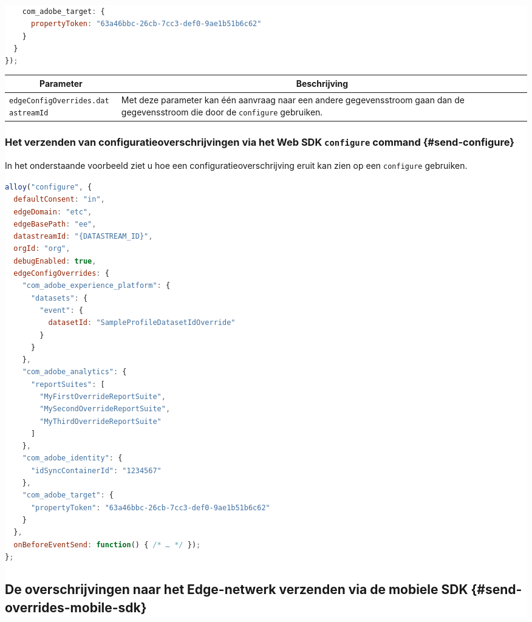 ```js {line-numbers="true" highlight="5-25"}
    com_adobe_target: {
      propertyToken: "63a46bbc-26cb-7cc3-def0-9ae1b51b6c62"
    }
  }
});
```

| Parameter | Beschrijving |
|---|---|
| `edgeConfigOverrides.datastreamId` | Met deze parameter kan één aanvraag naar een andere gegevensstroom gaan dan de gegevensstroom die door de `configure` gebruiken. |

### Het verzenden van configuratieoverschrijvingen via het Web SDK `configure` command {#send-configure}

In het onderstaande voorbeeld ziet u hoe een configuratieoverschrijving eruit kan zien op een `configure` gebruiken.

```js {line-numbers="true" highlight="8-30"}
alloy("configure", {
  defaultConsent: "in",
  edgeDomain: "etc",
  edgeBasePath: "ee",
  datastreamId: "{DATASTREAM_ID}",
  orgId: "org",
  debugEnabled: true,
  edgeConfigOverrides: {
    "com_adobe_experience_platform": {
      "datasets": {
        "event": {
          datasetId: "SampleProfileDatasetIdOverride"
        }
      }
    },
    "com_adobe_analytics": {
      "reportSuites": [
        "MyFirstOverrideReportSuite",
        "MySecondOverrideReportSuite",
        "MyThirdOverrideReportSuite"
      ]
    },
    "com_adobe_identity": {
      "idSyncContainerId": "1234567"
    },
    "com_adobe_target": {
      "propertyToken": "63a46bbc-26cb-7cc3-def0-9ae1b51b6c62"
    }
  },
  onBeforeEventSend: function() { /* … */ });
};
```

## De overschrijvingen naar het Edge-netwerk verzenden via de mobiele SDK {#send-overrides-mobile-sdk}

